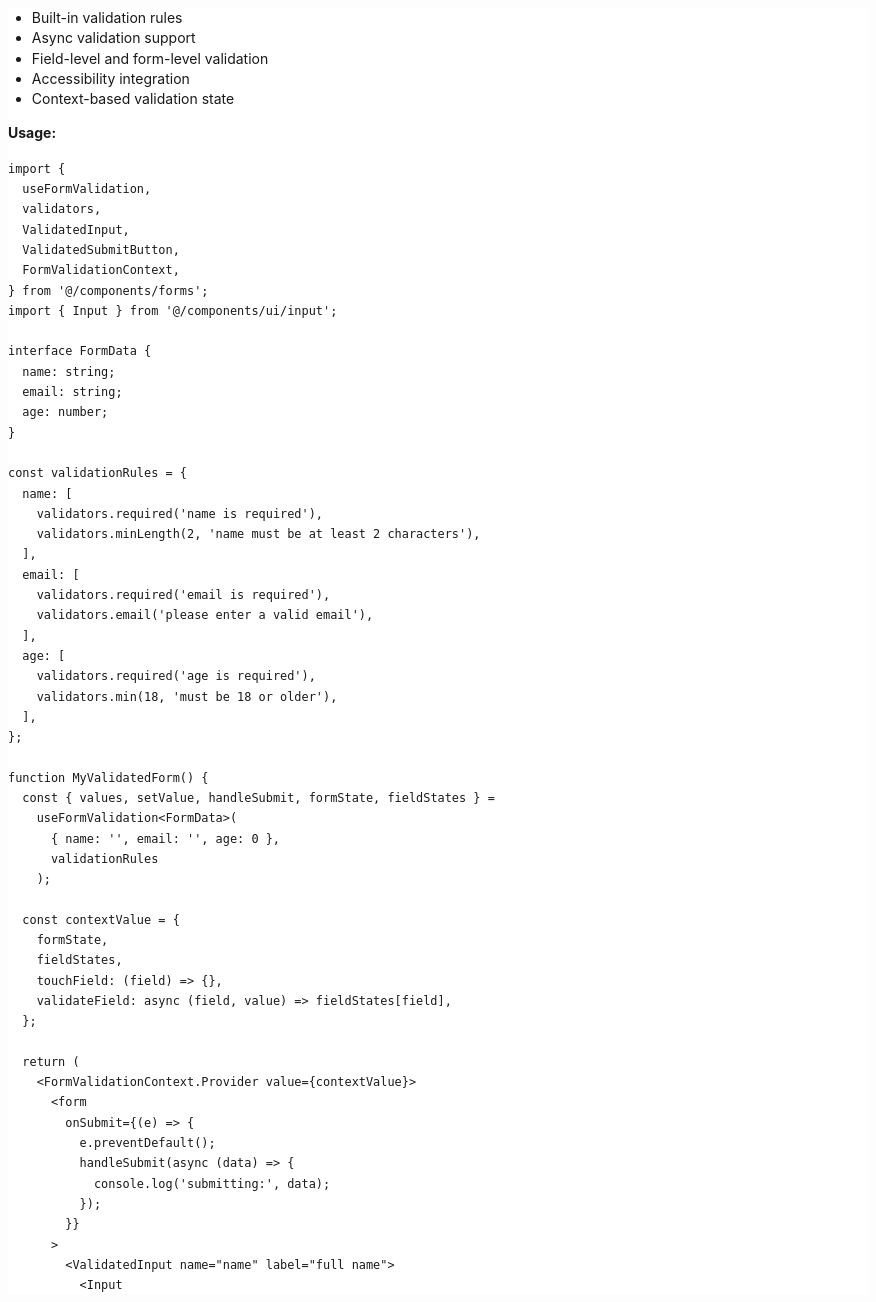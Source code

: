 - Built-in validation rules
- Async validation support
- Field-level and form-level validation
- Accessibility integration
- Context-based validation state

**Usage:**

```tsx
import {
  useFormValidation,
  validators,
  ValidatedInput,
  ValidatedSubmitButton,
  FormValidationContext,
} from '@/components/forms';
import { Input } from '@/components/ui/input';

interface FormData {
  name: string;
  email: string;
  age: number;
}

const validationRules = {
  name: [
    validators.required('name is required'),
    validators.minLength(2, 'name must be at least 2 characters'),
  ],
  email: [
    validators.required('email is required'),
    validators.email('please enter a valid email'),
  ],
  age: [
    validators.required('age is required'),
    validators.min(18, 'must be 18 or older'),
  ],
};

function MyValidatedForm() {
  const { values, setValue, handleSubmit, formState, fieldStates } =
    useFormValidation<FormData>(
      { name: '', email: '', age: 0 },
      validationRules
    );

  const contextValue = {
    formState,
    fieldStates,
    touchField: (field) => {},
    validateField: async (field, value) => fieldStates[field],
  };

  return (
    <FormValidationContext.Provider value={contextValue}>
      <form
        onSubmit={(e) => {
          e.preventDefault();
          handleSubmit(async (data) => {
            console.log('submitting:', data);
          });
        }}
      >
        <ValidatedInput name="name" label="full name">
          <Input
```